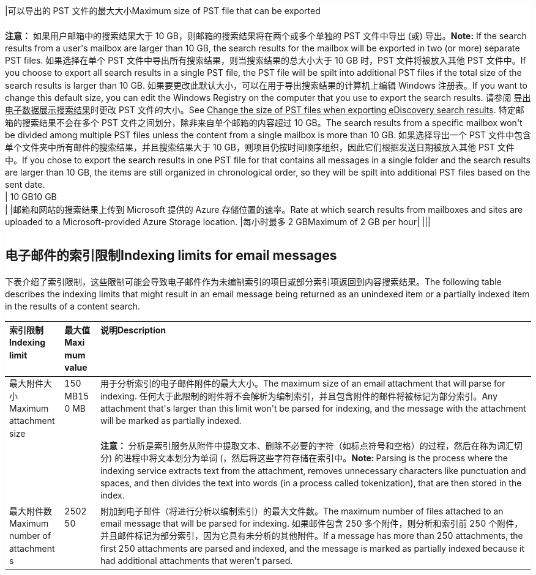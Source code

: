 |<span data-ttu-id="1eff8-213">可以导出的 PST 文件的最大大小</span><span class="sxs-lookup"><span data-stu-id="1eff8-213">Maximum size of PST file that can be exported</span></span> <br/><br/> <span data-ttu-id="1eff8-214">**注意：** 如果用户邮箱中的搜索结果大于 10 GB，则邮箱的搜索结果将在两个或多个单独的 PST 文件中导出 (或) 导出。</span><span class="sxs-lookup"><span data-stu-id="1eff8-214">**Note:** If the search results from a user's mailbox are larger than 10 GB, the search results for the mailbox will be exported in two (or more) separate PST files.</span></span> <span data-ttu-id="1eff8-215">如果选择在单个 PST 文件中导出所有搜索结果，则当搜索结果的总大小大于 10 GB 时，PST 文件将被放入其他 PST 文件中。</span><span class="sxs-lookup"><span data-stu-id="1eff8-215">If you choose to export all search results in a single PST file, the PST file will be spilt into additional PST files if the total size of the search results is larger than 10 GB.</span></span> <span data-ttu-id="1eff8-216">如果要更改此默认大小，可以在用于导出搜索结果的计算机上编辑 Windows 注册表。</span><span class="sxs-lookup"><span data-stu-id="1eff8-216">If you want to change this default size, you can edit the Windows Registry on the computer that you use to export the search results.</span></span> <span data-ttu-id="1eff8-217">请参阅 [导出电子数据展示搜索结果](change-the-size-of-pst-files-when-exporting-results.md)时更改 PST 文件的大小。</span><span class="sxs-lookup"><span data-stu-id="1eff8-217">See [Change the size of PST files when exporting eDiscovery search results](change-the-size-of-pst-files-when-exporting-results.md).</span></span> <span data-ttu-id="1eff8-218">特定邮箱的搜索结果不会在多个 PST 文件之间划分，除非来自单个邮箱的内容超过 10 GB。</span><span class="sxs-lookup"><span data-stu-id="1eff8-218">The search results from a specific mailbox won't be divided among multiple PST files unless the content from a single mailbox is more than 10 GB.</span></span> <span data-ttu-id="1eff8-219">如果选择导出一个 PST 文件中包含单个文件夹中所有邮件的搜索结果，并且搜索结果大于 10 GB，则项目仍按时间顺序组织，因此它们根据发送日期被放入其他 PST 文件中。</span><span class="sxs-lookup"><span data-stu-id="1eff8-219">If you chose to export the search results in one PST file for that contains all messages in a single folder and the search results are larger than 10 GB, the items are still organized in chronological order, so they will be spilt into additional PST files based on the sent date.</span></span><br/> | <span data-ttu-id="1eff8-220">10 GB</span><span class="sxs-lookup"><span data-stu-id="1eff8-220">10 GB</span></span> <br/> |
|<span data-ttu-id="1eff8-221">邮箱和网站的搜索结果上传到 Microsoft 提供的 Azure 存储位置的速率。</span><span class="sxs-lookup"><span data-stu-id="1eff8-221">Rate at which search results from mailboxes and sites are uploaded to a Microsoft-provided Azure Storage location.</span></span> |<span data-ttu-id="1eff8-222">每小时最多 2 GB</span><span class="sxs-lookup"><span data-stu-id="1eff8-222">Maximum of 2 GB per hour</span></span>|
|||

## <a name="indexing-limits-for-email-messages"></a><span data-ttu-id="1eff8-223">电子邮件的索引限制</span><span class="sxs-lookup"><span data-stu-id="1eff8-223">Indexing limits for email messages</span></span>

<span data-ttu-id="1eff8-224">下表介绍了索引限制，这些限制可能会导致电子邮件作为未编制索引的项目或部分索引项返回到内容搜索结果。</span><span class="sxs-lookup"><span data-stu-id="1eff8-224">The following table describes the indexing limits that might result in an email message being returned as an unindexed item or a partially indexed item in the results of a content search.</span></span>
  
| <span data-ttu-id="1eff8-225">索引限制</span><span class="sxs-lookup"><span data-stu-id="1eff8-225">Indexing limit</span></span> | <span data-ttu-id="1eff8-226">最大值</span><span class="sxs-lookup"><span data-stu-id="1eff8-226">Maximum value</span></span> | <span data-ttu-id="1eff8-227">说明</span><span class="sxs-lookup"><span data-stu-id="1eff8-227">Description</span></span> |
|:-----|:-----|:-----|
|<span data-ttu-id="1eff8-228">最大附件大小</span><span class="sxs-lookup"><span data-stu-id="1eff8-228">Maximum attachment size</span></span>|<span data-ttu-id="1eff8-229">150 MB</span><span class="sxs-lookup"><span data-stu-id="1eff8-229">150 MB</span></span>  <br/> |<span data-ttu-id="1eff8-230">用于分析索引的电子邮件附件的最大大小。</span><span class="sxs-lookup"><span data-stu-id="1eff8-230">The maximum size of an email attachment that will parse for indexing.</span></span> <span data-ttu-id="1eff8-231">任何大于此限制的附件将不会解析为编制索引，并且包含附件的邮件将被标记为部分索引。</span><span class="sxs-lookup"><span data-stu-id="1eff8-231">Any attachment that's larger than this limit won't be parsed for indexing, and the message with the attachment will be marked as partially indexed.</span></span>  <br/> <br/><span data-ttu-id="1eff8-232">**注意：** 分析是索引服务从附件中提取文本、删除不必要的字符（如标点符号和空格）的过程，然后在称为词汇切分) 的进程中将文本划分为单词 (，然后将这些字符存储在索引中。</span><span class="sxs-lookup"><span data-stu-id="1eff8-232">**Note:** Parsing is the process where the indexing service extracts text from the attachment, removes unnecessary characters like punctuation and spaces, and then divides the text into words (in a process called tokenization), that are then stored in the index.</span></span>           |
|<span data-ttu-id="1eff8-233">最大附件数</span><span class="sxs-lookup"><span data-stu-id="1eff8-233">Maximum number of attachments</span></span>  <br/> |<span data-ttu-id="1eff8-234">250</span><span class="sxs-lookup"><span data-stu-id="1eff8-234">250</span></span>  <br/> |<span data-ttu-id="1eff8-235">附加到电子邮件（将进行分析以编制索引）的最大文件数。</span><span class="sxs-lookup"><span data-stu-id="1eff8-235">The maximum number of files attached to an email message that will be parsed for indexing.</span></span> <span data-ttu-id="1eff8-236">如果邮件包含 250 多个附件，则分析和索引前 250 个附件，并且邮件标记为部分索引，因为它具有未分析的其他附件。</span><span class="sxs-lookup"><span data-stu-id="1eff8-236">If a message has more than 250 attachments, the first 250 attachments are parsed and indexed, and the message is marked as partially indexed because it had additional attachments that weren't parsed.</span></span>  <br/> |